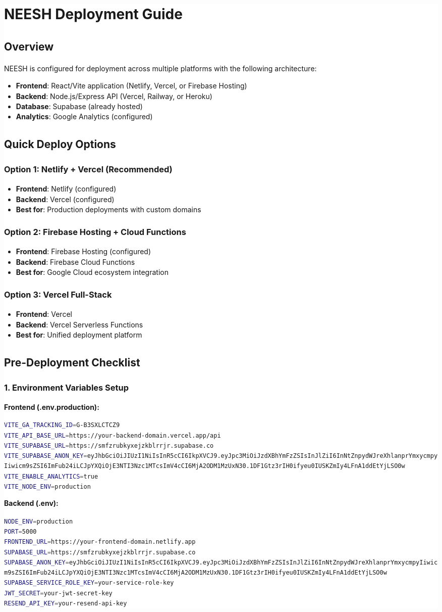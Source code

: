 # NEESH Deployment Guide

## Overview

NEESH is configured for deployment across multiple platforms with the following architecture:
- **Frontend**: React/Vite application (Netlify, Vercel, or Firebase Hosting)
- **Backend**: Node.js/Express API (Vercel, Railway, or Heroku)
- **Database**: Supabase (already hosted)
- **Analytics**: Google Analytics (configured)

## Quick Deploy Options

### Option 1: Netlify + Vercel (Recommended)
- **Frontend**: Netlify (configured)
- **Backend**: Vercel (configured)
- **Best for**: Production deployments with custom domains

### Option 2: Firebase Hosting + Cloud Functions
- **Frontend**: Firebase Hosting (configured)
- **Backend**: Firebase Cloud Functions
- **Best for**: Google Cloud ecosystem integration

### Option 3: Vercel Full-Stack
- **Frontend**: Vercel
- **Backend**: Vercel Serverless Functions
- **Best for**: Unified deployment platform

## Pre-Deployment Checklist

### 1. Environment Variables Setup

**Frontend (.env.production):**
```bash
VITE_GA_TRACKING_ID=G-B3SXLCTCZ9
VITE_API_BASE_URL=https://your-backend-domain.vercel.app/api
VITE_SUPABASE_URL=https://smfzrubkyxejzkblrrjr.supabase.co
VITE_SUPABASE_ANON_KEY=eyJhbGciOiJIUzI1NiIsInR5cCI6IkpXVCJ9.eyJpc3MiOiJzdXBhYmFzZSIsInJlZiI6InNtZnpydWJreXhlanprYmxycmpyIiwicm9sZSI6ImFub24iLCJpYXQiOjE3NTI3Nzc1MTcsImV4cCI6MjA2ODM1MzUxN30.1DF1Gtz3rIH0ifyeu0IUSKZmIy4LFnA1ddEtYjLSO0w
VITE_ENABLE_ANALYTICS=true
VITE_NODE_ENV=production
```

**Backend (.env):**
```bash
NODE_ENV=production
PORT=5000
FRONTEND_URL=https://your-frontend-domain.netlify.app
SUPABASE_URL=https://smfzrubkyxejzkblrrjr.supabase.co
SUPABASE_ANON_KEY=eyJhbGciOiJIUzI1NiIsInR5cCI6IkpXVCJ9.eyJpc3MiOiJzdXBhYmFzZSIsInJlZiI6InNtZnpydWJreXhlanprYmxycmpyIiwicm9sZSI6ImFub24iLCJpYXQiOjE3NTI3Nzc1MTcsImV4cCI6MjA2ODM1MzUxN30.1DF1Gtz3rIH0ifyeu0IUSKZmIy4LFnA1ddEtYjLSO0w
SUPABASE_SERVICE_ROLE_KEY=your-service-role-key
JWT_SECRET=your-jwt-secret-key
RESEND_API_KEY=your-resend-api-key
```

